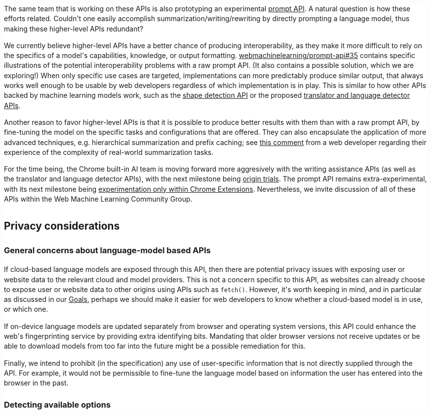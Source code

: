 The same team that is working on these APIs is also prototyping an experimental [prompt API](https://github.com/webmachinelearning/prompt-api/). A natural question is how these efforts related. Couldn't one easily accomplish summarization/writing/rewriting by directly prompting a language model, thus making these higher-level APIs redundant?

We currently believe higher-level APIs have a better chance of producing interoperability, as they make it more difficult to rely on the specifics of a model's capabilities, knowledge, or output formatting. [webmachinelearning/prompt-api#35](https://github.com/webmachinelearning/prompt-api/issues/35) contains specific illustrations of the potential interoperability problems with a raw prompt API. (It also contains a possible solution, which we are exploring!) When only specific use cases are targeted, implementations can more predictably produce similar output, that always works well enough to be usable by web developers regardless of which implementation is in play. This is similar to how other APIs backed by machine learning models work, such as the [shape detection API](https://wicg.github.io/shape-detection-api/) or the proposed [translator and language detector APIs](https://github.com/webmachinelearning/translation-api).

Another reason to favor higher-level APIs is that it is possible to produce better results with them than with a raw prompt API, by fine-tuning the model on the specific tasks and configurations that are offered. They can also encapsulate the application of more advanced techniques, e.g. hierarchical summarization and prefix caching; see [this comment](https://github.com/WICG/proposals/issues/163#issuecomment-2297913033) from a web developer regarding their experience of the complexity of real-world summarization tasks.

For the time being, the Chrome built-in AI team is moving forward more aggresively with the writing assistance APIs (as well as the translator and language detector APIs), with the next milestone being [origin trials](https://developer.chrome.com/docs/web-platform/origin-trials). The prompt API remains extra-experimental, with its next milestone being [experimentation only within Chrome Extensions](https://developer.chrome.com/blog/august2024-built-in-ai?hl=en#prompt_api_in_chrome_extensions). Nevertheless, we invite discussion of all of these APIs within the Web Machine Learning Community Group.

## Privacy considerations

### General concerns about language-model based APIs

If cloud-based language models are exposed through this API, then there are potential privacy issues with exposing user or website data to the relevant cloud and model providers. This is not a concern specific to this API, as websites can already choose to expose user or website data to other origins using APIs such as `fetch()`. However, it's worth keeping in mind, and in particular as discussed in our [Goals](#shared-goals), perhaps we should make it easier for web developers to know whether a cloud-based model is in use, or which one.

If on-device language models are updated separately from browser and operating system versions, this API could enhance the web's fingerprinting service by providing extra identifying bits. Mandating that older browser versions not receive updates or be able to download models from too far into the future might be a possible remediation for this.

Finally, we intend to prohibit (in the specification) any use of user-specific information that is not directly supplied through the API. For example, it would not be permissible to fine-tune the language model based on information the user has entered into the browser in the past.

### Detecting available options
